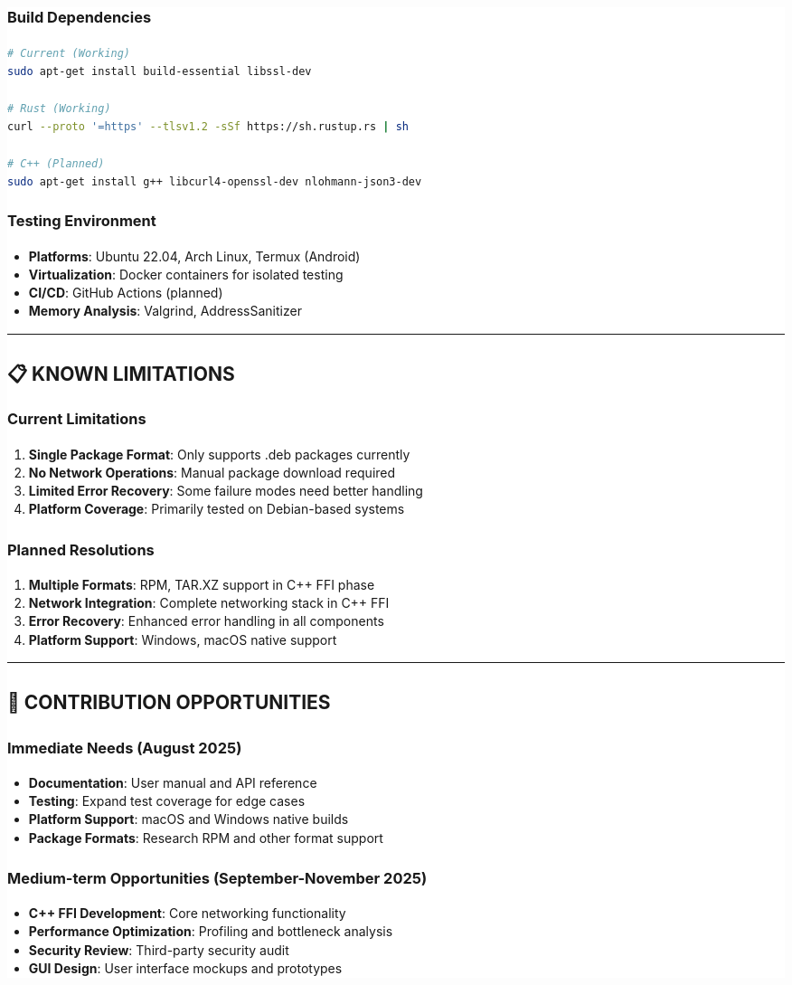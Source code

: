 ### Build Dependencies
```bash
# Current (Working)
sudo apt-get install build-essential libssl-dev

# Rust (Working)
curl --proto '=https' --tlsv1.2 -sSf https://sh.rustup.rs | sh

# C++ (Planned)
sudo apt-get install g++ libcurl4-openssl-dev nlohmann-json3-dev
```

### Testing Environment
- **Platforms**: Ubuntu 22.04, Arch Linux, Termux (Android)
- **Virtualization**: Docker containers for isolated testing
- **CI/CD**: GitHub Actions (planned)
- **Memory Analysis**: Valgrind, AddressSanitizer

---

## 📋 **KNOWN LIMITATIONS**

### Current Limitations
1. **Single Package Format**: Only supports .deb packages currently
2. **No Network Operations**: Manual package download required
3. **Limited Error Recovery**: Some failure modes need better handling
4. **Platform Coverage**: Primarily tested on Debian-based systems

### Planned Resolutions
1. **Multiple Formats**: RPM, TAR.XZ support in C++ FFI phase
2. **Network Integration**: Complete networking stack in C++ FFI
3. **Error Recovery**: Enhanced error handling in all components
4. **Platform Support**: Windows, macOS native support

---

## 🤝 **CONTRIBUTION OPPORTUNITIES**

### Immediate Needs (August 2025)
- **Documentation**: User manual and API reference
- **Testing**: Expand test coverage for edge cases
- **Platform Support**: macOS and Windows native builds
- **Package Formats**: Research RPM and other format support

### Medium-term Opportunities (September-November 2025)
- **C++ FFI Development**: Core networking functionality
- **Performance Optimization**: Profiling and bottleneck analysis
- **Security Review**: Third-party security audit
- **GUI Design**: User interface mockups and prototypes
